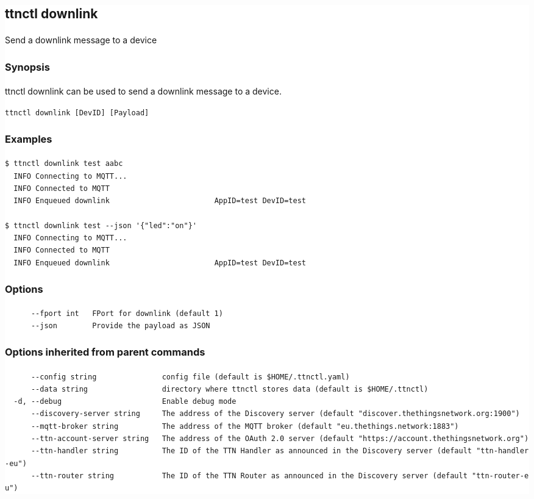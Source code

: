 
## ttnctl downlink

Send a downlink message to a device

### Synopsis


ttnctl downlink can be used to send a downlink message to a device.

```
ttnctl downlink [DevID] [Payload]
```

### Examples

```
$ ttnctl downlink test aabc
  INFO Connecting to MQTT...
  INFO Connected to MQTT
  INFO Enqueued downlink                        AppID=test DevID=test

$ ttnctl downlink test --json '{"led":"on"}'
  INFO Connecting to MQTT...
  INFO Connected to MQTT
  INFO Enqueued downlink                        AppID=test DevID=test

```

### Options

```
      --fport int   FPort for downlink (default 1)
      --json        Provide the payload as JSON
```

### Options inherited from parent commands

```
      --config string               config file (default is $HOME/.ttnctl.yaml)
      --data string                 directory where ttnctl stores data (default is $HOME/.ttnctl)
  -d, --debug                       Enable debug mode
      --discovery-server string     The address of the Discovery server (default "discover.thethingsnetwork.org:1900")
      --mqtt-broker string          The address of the MQTT broker (default "eu.thethings.network:1883")
      --ttn-account-server string   The address of the OAuth 2.0 server (default "https://account.thethingsnetwork.org")
      --ttn-handler string          The ID of the TTN Handler as announced in the Discovery server (default "ttn-handler-eu")
      --ttn-router string           The ID of the TTN Router as announced in the Discovery server (default "ttn-router-eu")
```

